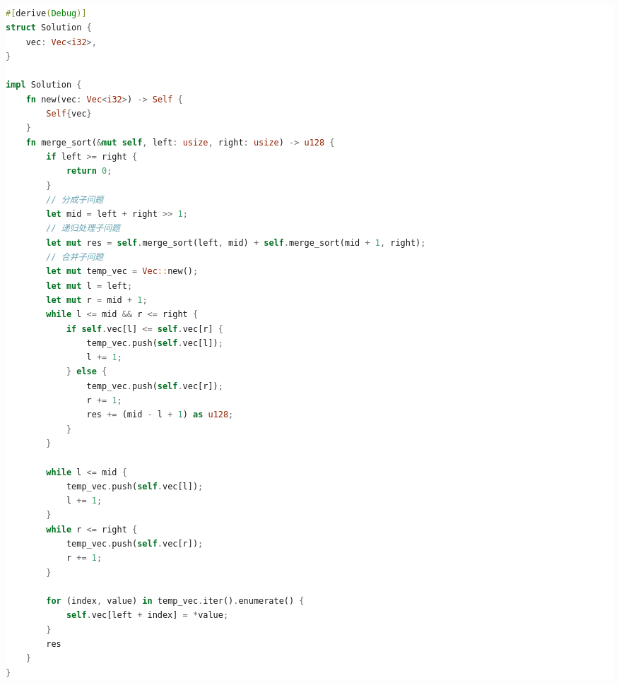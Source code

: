 ```rust
#[derive(Debug)]
struct Solution {
    vec: Vec<i32>,
}

impl Solution {
    fn new(vec: Vec<i32>) -> Self {
        Self{vec}
    }
    fn merge_sort(&mut self, left: usize, right: usize) -> u128 {
        if left >= right {
            return 0;
        }
        // 分成子问题
        let mid = left + right >> 1;
        // 递归处理子问题
        let mut res = self.merge_sort(left, mid) + self.merge_sort(mid + 1, right);
        // 合并子问题
        let mut temp_vec = Vec::new();
        let mut l = left;
        let mut r = mid + 1;
        while l <= mid && r <= right {
            if self.vec[l] <= self.vec[r] {
                temp_vec.push(self.vec[l]);
                l += 1;
            } else {
                temp_vec.push(self.vec[r]);
                r += 1;
                res += (mid - l + 1) as u128;
            }
        }

        while l <= mid {
            temp_vec.push(self.vec[l]);
            l += 1;
        }
        while r <= right {
            temp_vec.push(self.vec[r]);
            r += 1;
        }

        for (index, value) in temp_vec.iter().enumerate() {
            self.vec[left + index] = *value;
        }
        res
    }
}
```
